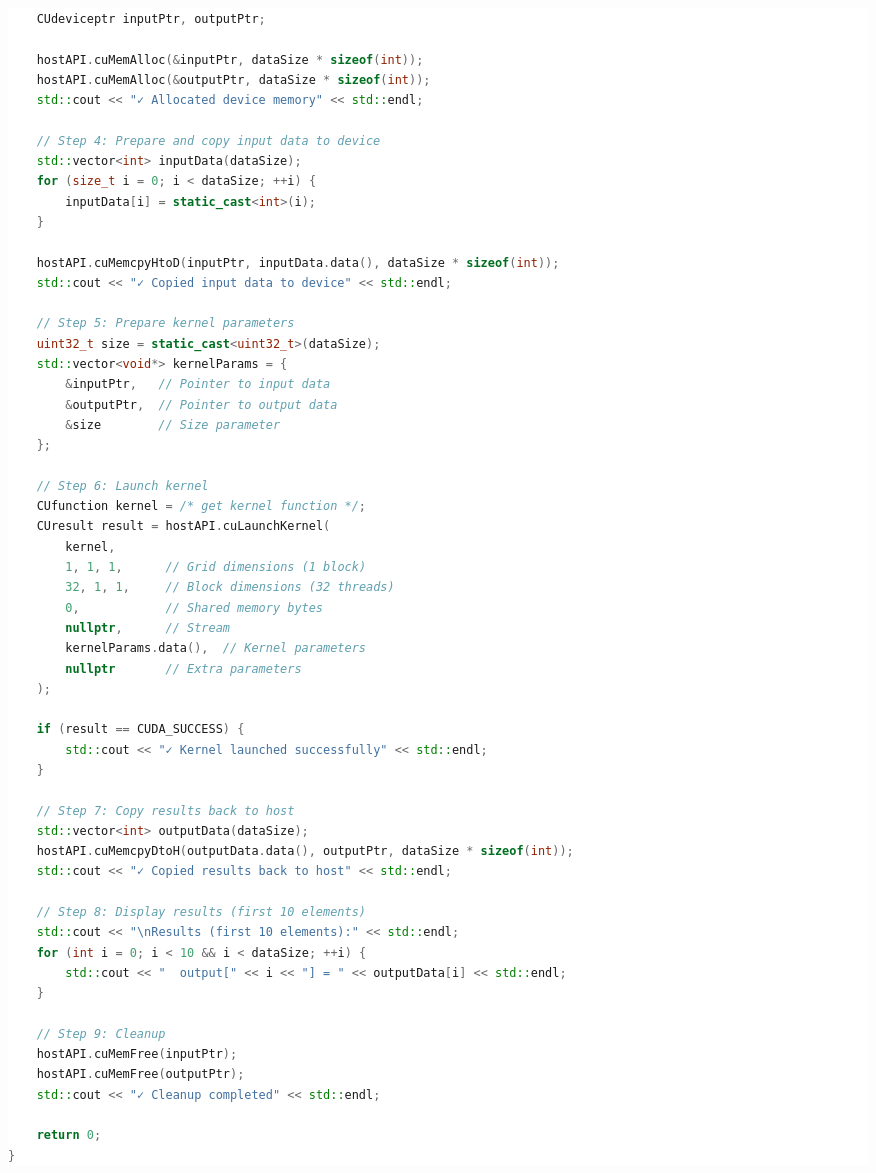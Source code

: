 ```cpp
    CUdeviceptr inputPtr, outputPtr;
    
    hostAPI.cuMemAlloc(&inputPtr, dataSize * sizeof(int));
    hostAPI.cuMemAlloc(&outputPtr, dataSize * sizeof(int));
    std::cout << "✓ Allocated device memory" << std::endl;
    
    // Step 4: Prepare and copy input data to device
    std::vector<int> inputData(dataSize);
    for (size_t i = 0; i < dataSize; ++i) {
        inputData[i] = static_cast<int>(i);
    }
    
    hostAPI.cuMemcpyHtoD(inputPtr, inputData.data(), dataSize * sizeof(int));
    std::cout << "✓ Copied input data to device" << std::endl;
    
    // Step 5: Prepare kernel parameters
    uint32_t size = static_cast<uint32_t>(dataSize);
    std::vector<void*> kernelParams = {
        &inputPtr,   // Pointer to input data
        &outputPtr,  // Pointer to output data
        &size        // Size parameter
    };
    
    // Step 6: Launch kernel
    CUfunction kernel = /* get kernel function */;
    CUresult result = hostAPI.cuLaunchKernel(
        kernel,
        1, 1, 1,      // Grid dimensions (1 block)
        32, 1, 1,     // Block dimensions (32 threads)
        0,            // Shared memory bytes
        nullptr,      // Stream
        kernelParams.data(),  // Kernel parameters
        nullptr       // Extra parameters
    );
    
    if (result == CUDA_SUCCESS) {
        std::cout << "✓ Kernel launched successfully" << std::endl;
    }
    
    // Step 7: Copy results back to host
    std::vector<int> outputData(dataSize);
    hostAPI.cuMemcpyDtoH(outputData.data(), outputPtr, dataSize * sizeof(int));
    std::cout << "✓ Copied results back to host" << std::endl;
    
    // Step 8: Display results (first 10 elements)
    std::cout << "\nResults (first 10 elements):" << std::endl;
    for (int i = 0; i < 10 && i < dataSize; ++i) {
        std::cout << "  output[" << i << "] = " << outputData[i] << std::endl;
    }
    
    // Step 9: Cleanup
    hostAPI.cuMemFree(inputPtr);
    hostAPI.cuMemFree(outputPtr);
    std::cout << "✓ Cleanup completed" << std::endl;
    
    return 0;
}
```
